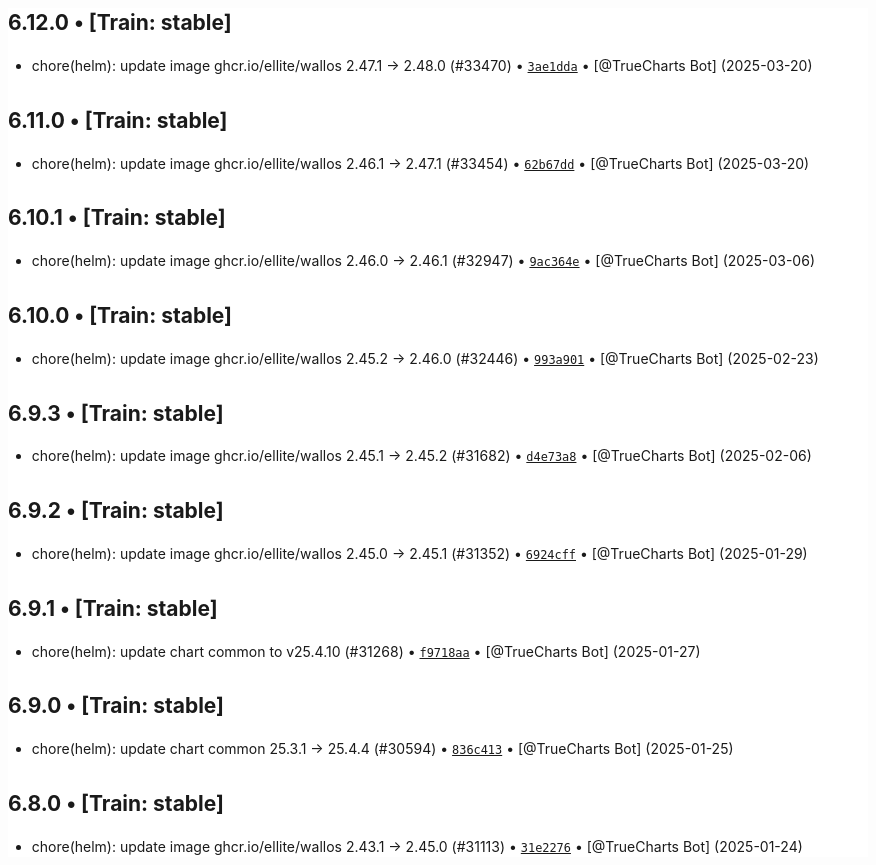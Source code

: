 ## 6.12.0 • [Train: stable]

- chore(helm): update image ghcr.io/ellite/wallos 2.47.1 → 2.48.0 (#33470) • [`3ae1dda`](https://github.com/trueforge-org/truecharts/commit/3ae1dda208e0831589a46e3ac4630a0d4c838721) • [@TrueCharts Bot] (2025-03-20)

## 6.11.0 • [Train: stable]

- chore(helm): update image ghcr.io/ellite/wallos 2.46.1 → 2.47.1 (#33454) • [`62b67dd`](https://github.com/trueforge-org/truecharts/commit/62b67dd4bf3868d4169e534ac2e096a677ede01f) • [@TrueCharts Bot] (2025-03-20)

## 6.10.1 • [Train: stable]

- chore(helm): update image ghcr.io/ellite/wallos 2.46.0 → 2.46.1 (#32947) • [`9ac364e`](https://github.com/trueforge-org/truecharts/commit/9ac364edec4b9e3975225c723aab9e0e0e64bb9b) • [@TrueCharts Bot] (2025-03-06)

## 6.10.0 • [Train: stable]

- chore(helm): update image ghcr.io/ellite/wallos 2.45.2 → 2.46.0 (#32446) • [`993a901`](https://github.com/trueforge-org/truecharts/commit/993a9019910c74478c42f57bf70e162d7dba306b) • [@TrueCharts Bot] (2025-02-23)

## 6.9.3 • [Train: stable]

- chore(helm): update image ghcr.io/ellite/wallos 2.45.1 → 2.45.2 (#31682) • [`d4e73a8`](https://github.com/trueforge-org/truecharts/commit/d4e73a8fce29a4c944bd0e2d34fdbe050da0bf70) • [@TrueCharts Bot] (2025-02-06)

## 6.9.2 • [Train: stable]

- chore(helm): update image ghcr.io/ellite/wallos 2.45.0 → 2.45.1 (#31352) • [`6924cff`](https://github.com/trueforge-org/truecharts/commit/6924cff0f1c1e8691da32c9f938a5de13cfc8204) • [@TrueCharts Bot] (2025-01-29)

## 6.9.1 • [Train: stable]

- chore(helm): update chart common to v25.4.10 (#31268) • [`f9718aa`](https://github.com/trueforge-org/truecharts/commit/f9718aaf9e3fecb4b1f41a31e6dd511af47db88a) • [@TrueCharts Bot] (2025-01-27)

## 6.9.0 • [Train: stable]

- chore(helm): update chart common 25.3.1 → 25.4.4 (#30594) • [`836c413`](https://github.com/trueforge-org/truecharts/commit/836c4134f2b7a2653d63e3fbe669356839609f05) • [@TrueCharts Bot] (2025-01-25)

## 6.8.0 • [Train: stable]

- chore(helm): update image ghcr.io/ellite/wallos 2.43.1 → 2.45.0 (#31113) • [`31e2276`](https://github.com/trueforge-org/truecharts/commit/31e2276933797b9b65921dc539580ff22d2c625e) • [@TrueCharts Bot] (2025-01-24)
